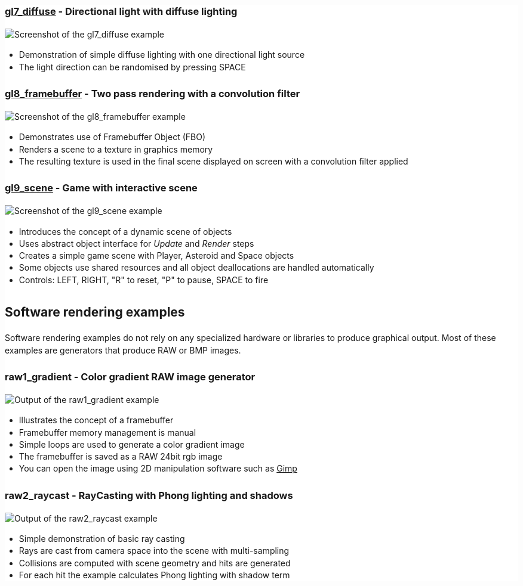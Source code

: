 ### [gl7_diffuse](src/gl7_diffuse/gl7_diffuse.cpp) - Directional light with diffuse lighting

![Screenshot of the gl7_diffuse example](doc/gl7_diffuse.png)

- Demonstration of simple diffuse lighting with one directional light source
- The light direction can be randomised by pressing SPACE

### [gl8_framebuffer](src/gl8_framebuffer/gl8_framebuffer.cpp) - Two pass rendering with a convolution filter

![Screenshot of the gl8_framebuffer example](doc/gl8_framebuffer.png)

- Demonstrates use of Framebuffer Object (FBO)
- Renders a scene to a texture in graphics memory
- The resulting texture is used in the final scene displayed on screen with a convolution filter applied

### [gl9_scene](src/gl9_scene/gl9_scene.cpp) - Game with interactive scene

![Screenshot of the gl9_scene example](doc/gl9_scene.png)

- Introduces the concept of a dynamic scene of objects
- Uses abstract object interface for _Update_ and _Render_ steps
- Creates a simple game scene with Player, Asteroid and Space objects
- Some objects use shared resources and all object deallocations are handled automatically
- Controls: LEFT, RIGHT, "R" to reset, "P" to pause, SPACE to fire

## Software rendering examples
Software rendering examples do not rely on any specialized hardware or libraries to produce graphical output. Most of these examples are generators that produce RAW or BMP images.

### raw1_gradient - Color gradient RAW image generator

![Output of the raw1_gradient example](doc/raw1_gradient.png)

- Illustrates the concept of a framebuffer
- Framebuffer memory management is manual
- Simple loops are used to generate a color gradient image
- The framebuffer is saved as a RAW 24bit rgb image
- You can open the image using 2D manipulation software such as [Gimp](https://www.gimp.org)

### raw2_raycast - RayCasting with Phong lighting and shadows

![Output of the raw2_raycast example](doc/raw2_raycast.png)

- Simple demonstration of basic ray casting
- Rays are cast from camera space into the scene with multi-sampling
- Collisions are computed with scene geometry and hits are generated
- For each hit the example calculates Phong lighting with shadow term
